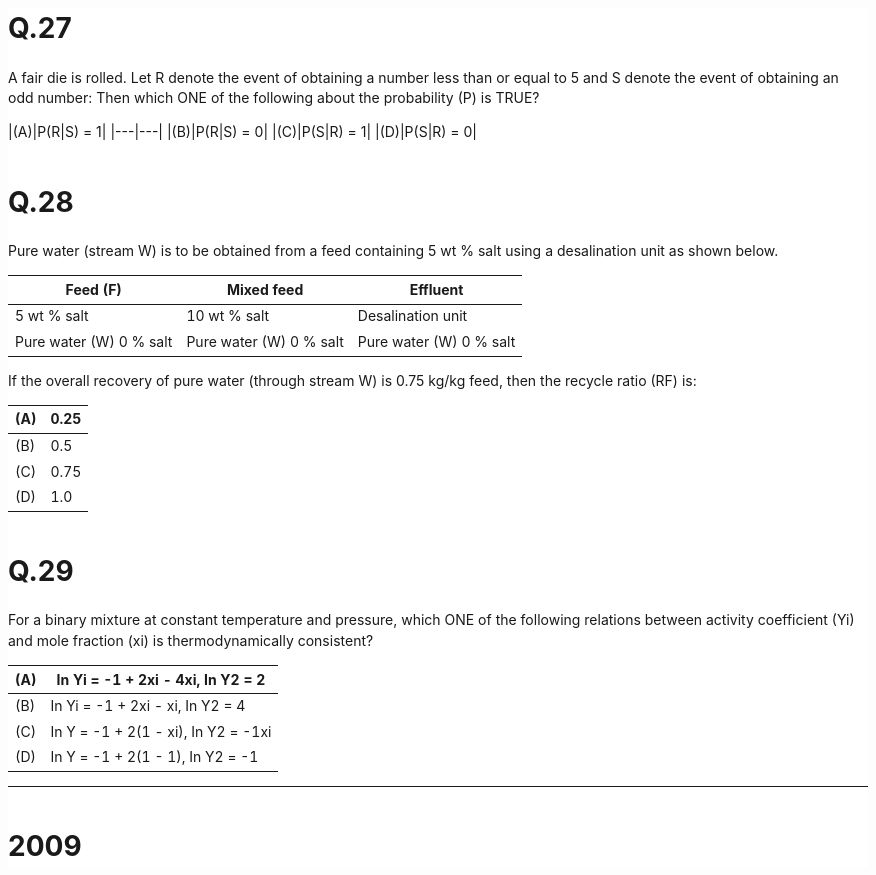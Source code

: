 # Q.27

A fair die is rolled. Let R denote the event of obtaining a number less than or equal to 5 and S denote the event of obtaining an odd number: Then which ONE of the following about the probability (P) is TRUE?

|(A)|P(R|S) = 1|
|---|---|
|(B)|P(R|S) = 0|
|(C)|P(S|R) = 1|
|(D)|P(S|R) = 0|

# Q.28

Pure water (stream W) is to be obtained from a feed containing 5 wt % salt using a desalination unit as shown below.

|Feed (F)|Mixed feed|Effluent|
|---|---|---|
|5 wt % salt|10 wt % salt|Desalination unit|
|Pure water (W) 0 % salt|Pure water (W) 0 % salt|Pure water (W) 0 % salt|

If the overall recovery of pure water (through stream W) is 0.75 kg/kg feed, then the recycle ratio (RF) is:

|(A)|0.25|
|---|---|
|(B)|0.5|
|(C)|0.75|
|(D)|1.0|

# Q.29

For a binary mixture at constant temperature and pressure, which ONE of the following relations between activity coefficient (Yi) and mole fraction (xi) is thermodynamically consistent?

|(A)|In Yi = -1 + 2xi - 4xi, In Y2 = 2|
|---|---|
|(B)|In Yi = -1 + 2xi - xi, In Y2 = 4|
|(C)|In Y = -1 + 2(1 - xi), In Y2 = -1xi|
|(D)|In Y = -1 + 2(1 - 1), In Y2 = -1|
---
# 2009
